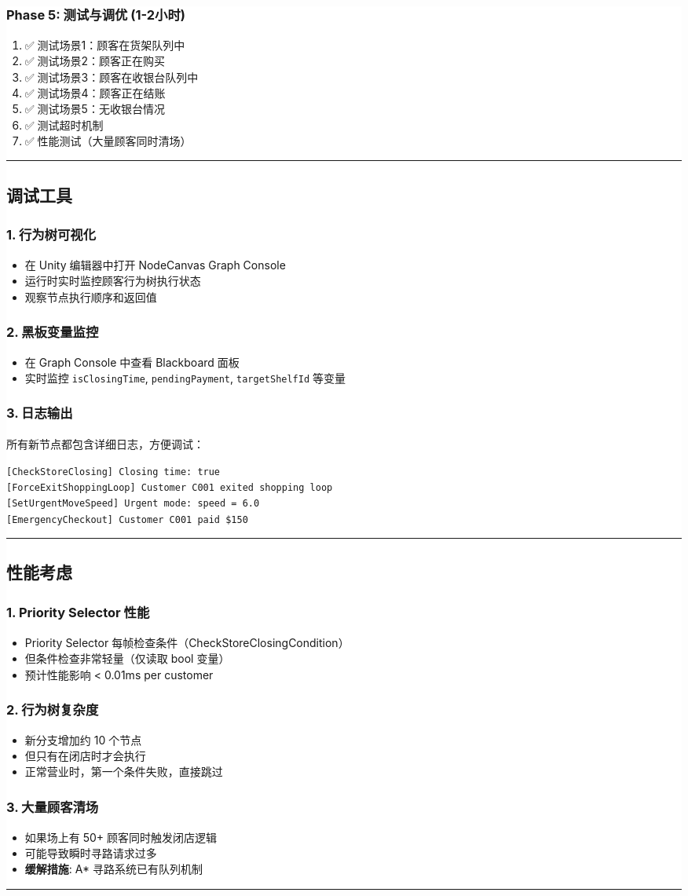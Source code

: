### Phase 5: 测试与调优 (1-2小时)
1. ✅ 测试场景1：顾客在货架队列中
2. ✅ 测试场景2：顾客正在购买
3. ✅ 测试场景3：顾客在收银台队列中
4. ✅ 测试场景4：顾客正在结账
5. ✅ 测试场景5：无收银台情况
6. ✅ 测试超时机制
7. ✅ 性能测试（大量顾客同时清场）

---

## 调试工具

### 1. 行为树可视化
- 在 Unity 编辑器中打开 NodeCanvas Graph Console
- 运行时实时监控顾客行为树执行状态
- 观察节点执行顺序和返回值

### 2. 黑板变量监控
- 在 Graph Console 中查看 Blackboard 面板
- 实时监控 `isClosingTime`, `pendingPayment`, `targetShelfId` 等变量

### 3. 日志输出
所有新节点都包含详细日志，方便调试：
```
[CheckStoreClosing] Closing time: true
[ForceExitShoppingLoop] Customer C001 exited shopping loop
[SetUrgentMoveSpeed] Urgent mode: speed = 6.0
[EmergencyCheckout] Customer C001 paid $150
```

---

## 性能考虑

### 1. Priority Selector 性能
- Priority Selector 每帧检查条件（CheckStoreClosingCondition）
- 但条件检查非常轻量（仅读取 bool 变量）
- 预计性能影响 < 0.01ms per customer

### 2. 行为树复杂度
- 新分支增加约 10 个节点
- 但只有在闭店时才会执行
- 正常营业时，第一个条件失败，直接跳过

### 3. 大量顾客清场
- 如果场上有 50+ 顾客同时触发闭店逻辑
- 可能导致瞬时寻路请求过多
- **缓解措施**: A* 寻路系统已有队列机制

---